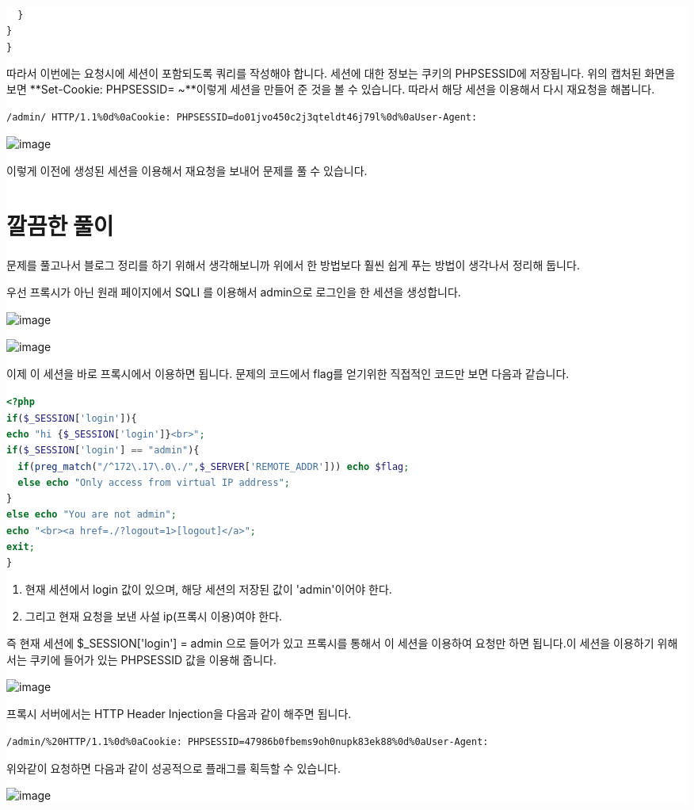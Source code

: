   ```php
    }
  }
}
  ```

  따라서 이번에는 요청시에 세션이 포함되도록 쿼리를 작성해야 합니다. 세션에 대한 정보는 쿠키의 PHPSESSID에 저장됩니다. 위의 캡처된 화면을 보면 **Set-Cookie: PHPSESSID= ~**이렇게 세션을 만들어 준 것을 볼 수 있습니다. 따라서 해당 세션을 이용해서 다시 재요청을 해봅니다.

  ```
/admin/ HTTP/1.1%0d%0aCookie: PHPSESSID=do01jvo450c2j3qteldt46j79l%0d%0aUser-Agent:
  ```

  ![image](https://user-images.githubusercontent.com/33647663/153137826-ca6a78c1-e8dc-482a-b8f2-0d3cb43b6ead.png)


  이렇게 이전에 생성된 세션을 이용해서 재요청을 보내어 문제를 풀 수 있습니다.



# 깔끔한 풀이
  문제를 풀고나서 블로그 정리를 하기 위해서 생각해보니까 위에서 한 방법보다 훨씬 쉽게 푸는 방법이 생각나서 정리해 둡니다.

  우선 프록시가 아닌 원래 페이지에서 SQLI 를 이용해서 admin으로 로그인을 한 세션을 생성합니다.

  ![image](https://user-images.githubusercontent.com/33647663/153130134-579f8384-a3b1-4b4a-bcea-261d4b646add.png)

  ![image](https://user-images.githubusercontent.com/33647663/153130163-64cad1d9-33ba-4e28-999e-20be84b59a08.png)

  이제 이 세션을 바로 프록시에서 이용하면 됩니다. 문제의 코드에서 flag를 얻기위한 직접적인 코드만 보면 다음과 같습니다.

  ```php
<?php
if($_SESSION['login']){
  echo "hi {$_SESSION['login']}<br>";
  if($_SESSION['login'] == "admin"){
    if(preg_match("/^172\.17\.0\./",$_SERVER['REMOTE_ADDR'])) echo $flag;
    else echo "Only access from virtual IP address";
  }
  else echo "You are not admin";
  echo "<br><a href=./?logout=1>[logout]</a>";
  exit;
}
  ```

  1. 현재 세션에서 login 값이 있으며, 해당 세션의 저장된 값이 'admin'이어야 한다.

  2. 그리고 현재 요청을 보낸 사설 ip(프록시 이용)여야 한다.

  즉 현재 세션에 $_SESSION['login'] = admin 으로 들어가 있고 프록시를 통해서 이 세션을 이용하여 요청만 하면 됩니다.이 세션을 이용하기 위해서는 쿠키에 들어가 있는 PHPSESSID 값을 이용해 줍니다.

  ![image](https://user-images.githubusercontent.com/33647663/153130793-7f82cdfb-8251-43fe-8f01-e136ae49db1f.png)

  프록시 서버에서는 HTTP Header Injection을 다음과 같이 해주면 됩니다.
  ```md
/admin/%20HTTP/1.1%0d%0aCookie: PHPSESSID=47986b0fbems9oh0nupk83ek88%0d%0aUser-Agent:
  ```

  위와같이 요청하면 다음과 같이 성공적으로 플래그를 획득할 수 있습니다.

  ![image](https://user-images.githubusercontent.com/33647663/153130972-bec03583-d96e-4675-9abe-30898ab1284c.png)
